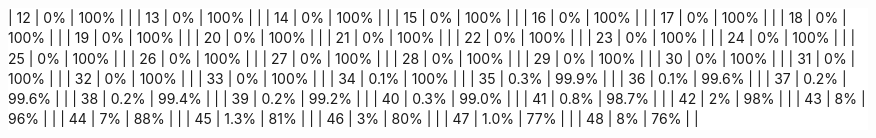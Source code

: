 | 12 | 0% | 100% |  |
| 13 | 0% | 100% |  |
| 14 | 0% | 100% |  |
| 15 | 0% | 100% |  |
| 16 | 0% | 100% |  |
| 17 | 0% | 100% |  |
| 18 | 0% | 100% |  |
| 19 | 0% | 100% |  |
| 20 | 0% | 100% |  |
| 21 | 0% | 100% |  |
| 22 | 0% | 100% |  |
| 23 | 0% | 100% |  |
| 24 | 0% | 100% |  |
| 25 | 0% | 100% |  |
| 26 | 0% | 100% |  |
| 27 | 0% | 100% |  |
| 28 | 0% | 100% |  |
| 29 | 0% | 100% |  |
| 30 | 0% | 100% |  |
| 31 | 0% | 100% |  |
| 32 | 0% | 100% |  |
| 33 | 0% | 100% |  |
| 34 | 0.1% | 100% |  |
| 35 | 0.3% | 99.9% |  |
| 36 | 0.1% | 99.6% |  |
| 37 | 0.2% | 99.6% |  |
| 38 | 0.2% | 99.4% |  |
| 39 | 0.2% | 99.2% |  |
| 40 | 0.3% | 99.0% |  |
| 41 | 0.8% | 98.7% |  |
| 42 | 2% | 98% |  |
| 43 | 8% | 96% |  |
| 44 | 7% | 88% |  |
| 45 | 1.3% | 81% |  |
| 46 | 3% | 80% |  |
| 47 | 1.0% | 77% |  |
| 48 | 8% | 76% |  |